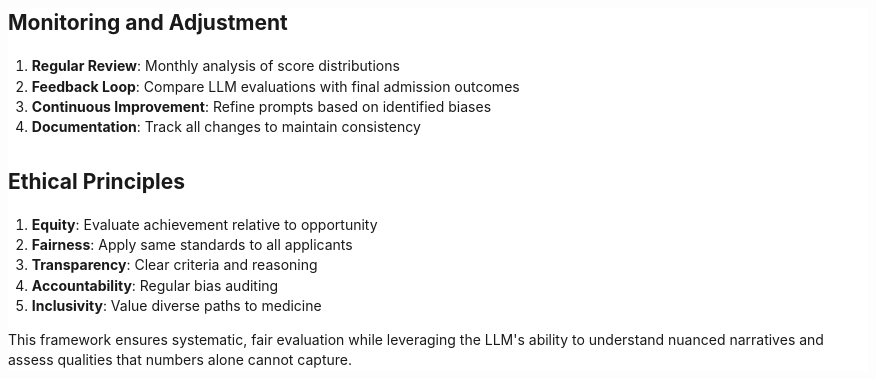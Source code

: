 ## Monitoring and Adjustment

1. **Regular Review**: Monthly analysis of score distributions
2. **Feedback Loop**: Compare LLM evaluations with final admission outcomes
3. **Continuous Improvement**: Refine prompts based on identified biases
4. **Documentation**: Track all changes to maintain consistency

## Ethical Principles

1. **Equity**: Evaluate achievement relative to opportunity
2. **Fairness**: Apply same standards to all applicants
3. **Transparency**: Clear criteria and reasoning
4. **Accountability**: Regular bias auditing
5. **Inclusivity**: Value diverse paths to medicine

This framework ensures systematic, fair evaluation while leveraging the LLM's ability to understand nuanced narratives and assess qualities that numbers alone cannot capture.
